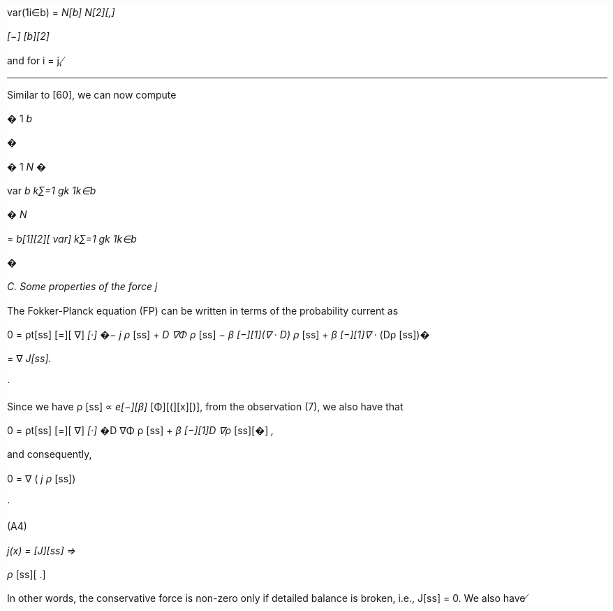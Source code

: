 var(1i∈b) = _N[b]_ _N[2][,]_

_[−]_ _[b][2]_


and for i = j,
_̸_


-----

Similar to [60], we can now compute


�
1
_b_


�


� 1 _N_ �

var _b_ _k∑=1_ _gk 1k∈b_

� _N_

= _b[1][2][ var]_ _k∑=1_ _gk 1k∈b_


�


_C. Some properties of the force j_

The Fokker-Planck equation (FP) can be written in terms of
the probability current as

0 = ρt[ss] [=][ ∇] _[·]_ �− _j ρ_ [ss] + _D ∇Φ ρ_ [ss] _−_ _β_ _[−][1](∇_ _·_ _D) ρ_ [ss] + _β_ _[−][1]∇_ _·_ (Dρ [ss])�

= ∇ _J[ss]._

_·_

Since we have ρ [ss] ∝ _e[−][β]_ [Φ][(][x][)], from the observation (7), we also
have that

0 = ρt[ss] [=][ ∇] _[·]_ �D ∇Φ ρ [ss] + _β_ _[−][1]D ∇ρ_ [ss][�] _,_

and consequently,


0 = ∇ ( _j ρ_ [ss])

_·_

(A4)

_j(x) =_ _[J][ss]_
_⇒_

_ρ_ [ss][ .]

In other words, the conservative force is non-zero only if
detailed balance is broken, i.e., J[ss] = 0. We also have
_̸_
